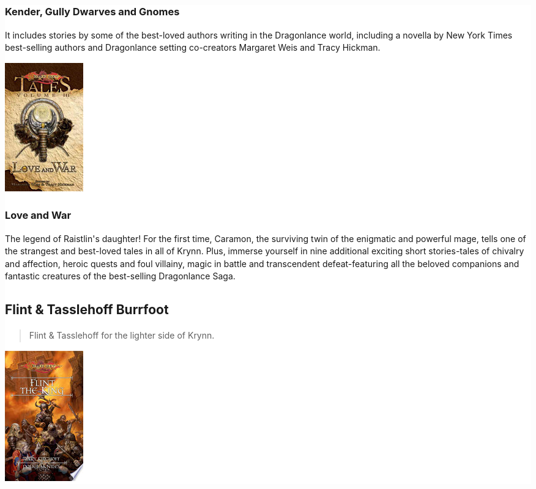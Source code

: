 </div>

<div style={{ padding: '10px'}}>

### Kender, Gully Dwarves and Gnomes

It includes stories by some of the best-loved authors writing in the Dragonlance world, including a novella by New York Times best-selling authors and Dragonlance setting co-creators Margaret Weis and Tracy Hickman.

</div>

</div>

<div style={{ display: 'flex', alignItems: 'stretch', justifyContent: 'flexStart' }}>

<div style={{ minWidth: '150px', padding: '10px'}}>

![Dragonlance: Love and War](./love-and-war.jpg)

</div>

<div style={{ padding: '10px'}}>

### Love and War

The legend of Raistlin's daughter! For the first time, Caramon, the surviving twin of the enigmatic and powerful mage, tells one of the strangest and best-loved tales in all of Krynn. Plus, immerse yourself in nine additional exciting short stories-tales of chivalry and affection, heroic quests and foul villainy, magic in battle and transcendent defeat-featuring all the beloved companions and fantastic creatures of the best-selling Dragonlance Saga.

</div>

</div>

## Flint & Tasslehoff Burrfoot

> Flint & Tasslehoff for the lighter side of Krynn.

<div style={{ display: 'flex', alignItems: 'stretch', justifyContent: 'flexStart', borderBottom: '1px solid #ececec' }}>

<div style={{ minWidth: '150px', padding: '10px'}}>

![Dragonlance: Flint the King](./flint-the-king.jpg)
